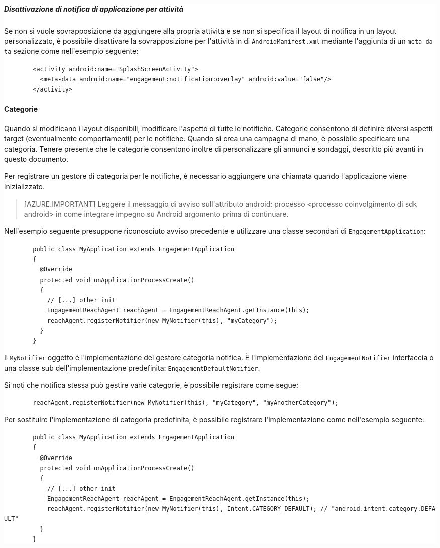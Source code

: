 ##### <a name="disabling-application-notification-per-activity"></a>Disattivazione di notifica di applicazione per attività

Se non si vuole sovrapposizione da aggiungere alla propria attività e se non si specifica il layout di notifica in un layout personalizzato, è possibile disattivare la sovrapposizione per l'attività in di `AndroidManifest.xml` mediante l'aggiunta di un `meta-data` sezione come nell'esempio seguente:

            <activity android:name="SplashScreenActivity">
              <meta-data android:name="engagement:notification:overlay" android:value="false"/>
            </activity>

#### <a name="categories"></a>Categorie

Quando si modificano i layout disponibili, modificare l'aspetto di tutte le notifiche. Categorie consentono di definire diversi aspetti target (eventualmente comportamenti) per le notifiche. Quando si crea una campagna di mano, è possibile specificare una categoria. Tenere presente che le categorie consentono inoltre di personalizzare gli annunci e sondaggi, descritto più avanti in questo documento.

Per registrare un gestore di categoria per le notifiche, è necessario aggiungere una chiamata quando l'applicazione viene inizializzato.

> [AZURE.IMPORTANT] Leggere il messaggio di avviso sull'attributo android: processo \<processo coinvolgimento di sdk android\> in come integrare impegno su Android argomento prima di continuare.

Nell'esempio seguente presuppone riconosciuto avviso precedente e utilizzare una classe secondari di `EngagementApplication`:

            public class MyApplication extends EngagementApplication
            {
              @Override
              protected void onApplicationProcessCreate()
              {
                // [...] other init
                EngagementReachAgent reachAgent = EngagementReachAgent.getInstance(this);
                reachAgent.registerNotifier(new MyNotifier(this), "myCategory");
              }
            }

Il `MyNotifier` oggetto è l'implementazione del gestore categoria notifica. È l'implementazione del `EngagementNotifier` interfaccia o una classe sub dell'implementazione predefinita: `EngagementDefaultNotifier`.

Si noti che notifica stessa può gestire varie categorie, è possibile registrare come segue:

            reachAgent.registerNotifier(new MyNotifier(this), "myCategory", "myAnotherCategory");

Per sostituire l'implementazione di categoria predefinita, è possibile registrare l'implementazione come nell'esempio seguente:

            public class MyApplication extends EngagementApplication
            {
              @Override
              protected void onApplicationProcessCreate()
              {
                // [...] other init
                EngagementReachAgent reachAgent = EngagementReachAgent.getInstance(this);
                reachAgent.registerNotifier(new MyNotifier(this), Intent.CATEGORY_DEFAULT); // "android.intent.category.DEFAULT"
              }
            }
